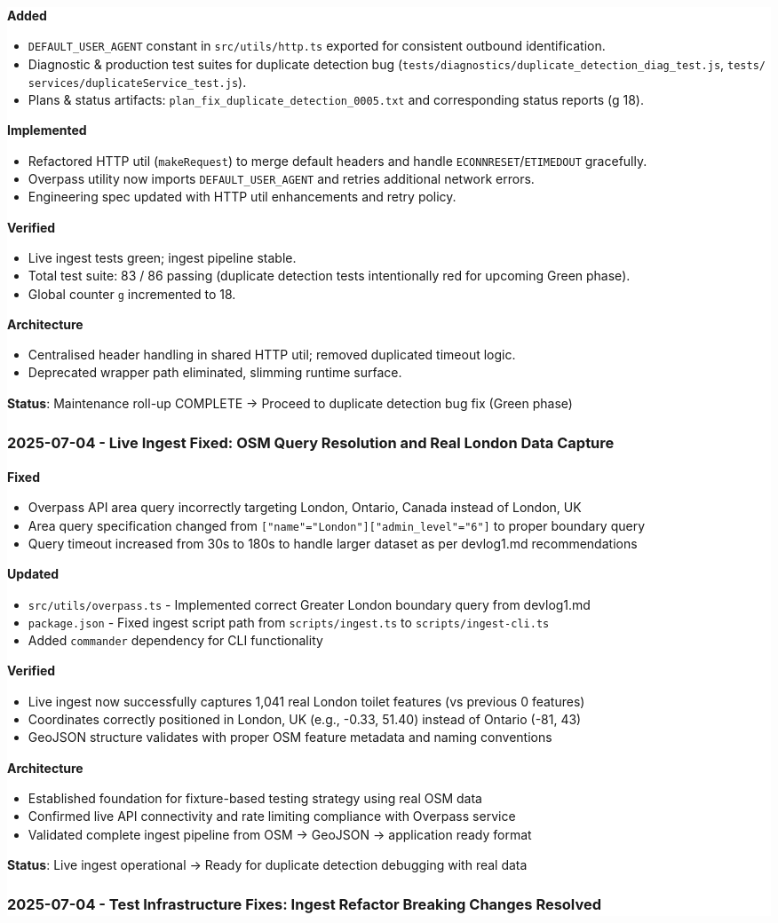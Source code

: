 **Added**
- `DEFAULT_USER_AGENT` constant in `src/utils/http.ts` exported for consistent outbound identification.
- Diagnostic & production test suites for duplicate detection bug (`tests/diagnostics/duplicate_detection_diag_test.js`, `tests/services/duplicateService_test.js`).
- Plans & status artifacts: `plan_fix_duplicate_detection_0005.txt` and corresponding status reports (g 18).

**Implemented**
- Refactored HTTP util (`makeRequest`) to merge default headers and handle `ECONNRESET`/`ETIMEDOUT` gracefully.
- Overpass utility now imports `DEFAULT_USER_AGENT` and retries additional network errors.
- Engineering spec updated with HTTP util enhancements and retry policy.

**Verified**
- Live ingest tests green; ingest pipeline stable.
- Total test suite: 83 / 86 passing (duplicate detection tests intentionally red for upcoming Green phase).
- Global counter `g` incremented to 18.

**Architecture**
- Centralised header handling in shared HTTP util; removed duplicated timeout logic.
- Deprecated wrapper path eliminated, slimming runtime surface.

**Status**: Maintenance roll-up COMPLETE → Proceed to duplicate detection bug fix (Green phase)

### 2025-07-04 - Live Ingest Fixed: OSM Query Resolution and Real London Data Capture

**Fixed**
- Overpass API area query incorrectly targeting London, Ontario, Canada instead of London, UK
- Area query specification changed from `["name"="London"]["admin_level"="6"]` to proper boundary query
- Query timeout increased from 30s to 180s to handle larger dataset as per devlog1.md recommendations

**Updated**
- `src/utils/overpass.ts` - Implemented correct Greater London boundary query from devlog1.md
- `package.json` - Fixed ingest script path from `scripts/ingest.ts` to `scripts/ingest-cli.ts`
- Added `commander` dependency for CLI functionality

**Verified**
- Live ingest now successfully captures 1,041 real London toilet features (vs previous 0 features)
- Coordinates correctly positioned in London, UK (e.g., -0.33, 51.40) instead of Ontario (-81, 43)
- GeoJSON structure validates with proper OSM feature metadata and naming conventions

**Architecture**
- Established foundation for fixture-based testing strategy using real OSM data
- Confirmed live API connectivity and rate limiting compliance with Overpass service
- Validated complete ingest pipeline from OSM → GeoJSON → application ready format

**Status**: Live ingest operational → Ready for duplicate detection debugging with real data

### 2025-07-04 - Test Infrastructure Fixes: Ingest Refactor Breaking Changes Resolved
